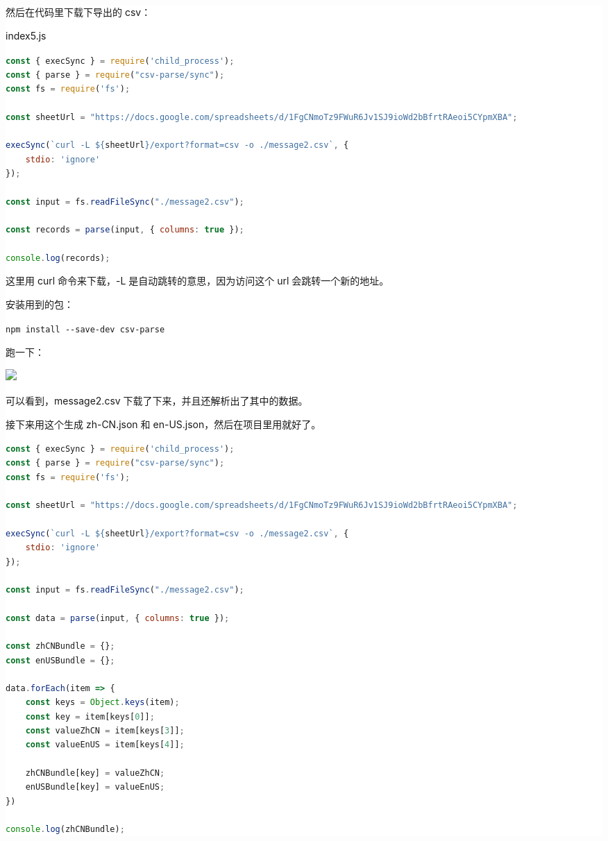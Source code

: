 然后在代码里下载下导出的 csv：

index5.js

```javascript
const { execSync } = require('child_process');
const { parse } = require("csv-parse/sync");
const fs = require('fs');

const sheetUrl = "https://docs.google.com/spreadsheets/d/1FgCNmoTz9FWuR6Jv1SJ9ioWd2bBfrtRAeoi5CYpmXBA";

execSync(`curl -L ${sheetUrl}/export?format=csv -o ./message2.csv`, {
    stdio: 'ignore'
});

const input = fs.readFileSync("./message2.csv");

const records = parse(input, { columns: true });

console.log(records);
```

这里用 curl 命令来下载，-L 是自动跳转的意思，因为访问这个 url 会跳转一个新的地址。

安装用到的包：

```
npm install --save-dev csv-parse
```
跑一下：

![](https://p9-juejin.byteimg.com/tos-cn-i-k3u1fbpfcp/25c86836dc0f4e33b0dbaab770b76c6b~tplv-k3u1fbpfcp-jj-mark:0:0:0:0:q75.image#?w=1778&h=1150&s=274978&e=png&b=1a1a1a)

可以看到，message2.csv 下载了下来，并且还解析出了其中的数据。

接下来用这个生成 zh-CN.json 和 en-US.json，然后在项目里用就好了。

```javascript
const { execSync } = require('child_process');
const { parse } = require("csv-parse/sync");
const fs = require('fs');

const sheetUrl = "https://docs.google.com/spreadsheets/d/1FgCNmoTz9FWuR6Jv1SJ9ioWd2bBfrtRAeoi5CYpmXBA";

execSync(`curl -L ${sheetUrl}/export?format=csv -o ./message2.csv`, {
    stdio: 'ignore'
});

const input = fs.readFileSync("./message2.csv");

const data = parse(input, { columns: true });

const zhCNBundle = {};
const enUSBundle = {};

data.forEach(item => {
    const keys = Object.keys(item);
    const key = item[keys[0]];
    const valueZhCN = item[keys[3]];
    const valueEnUS = item[keys[4]];

    zhCNBundle[key] = valueZhCN;
    enUSBundle[key] = valueEnUS;
})

console.log(zhCNBundle);
```
